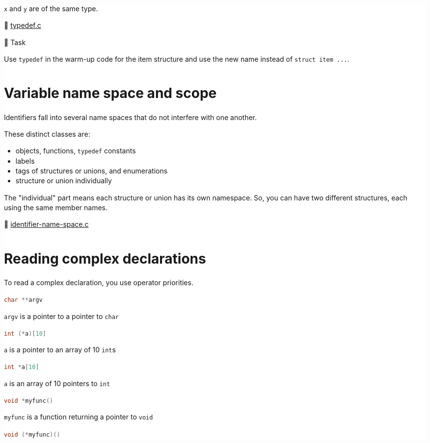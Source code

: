 `x` and `y` are of the same type.

:eyes: [typedef.c](https://github.com/devnull-cz/c-prog-lang/blob/master/src/typedef.c)

:wrench: Task

Use `typedef` in the warm-up code for the item structure and use the new name
instead of `struct item ...`.

# Variable name space and scope

Identifiers fall into several name spaces that do not interfere with one
another.

These distinct classes are:

- objects, functions, `typedef` constants
- labels
- tags of structures or unions, and enumerations
- structure or union individually

The "individual" part means each structure or union has its own namespace.  So,
you can have two different structures, each using the same member names.

:eyes: [identifier-name-space.c](https://github.com/devnull-cz/c-prog-lang/blob/master/src/identifier-name-space.c)

# Reading complex declarations

To read a complex declaration, you use operator priorities.

```C
char **argv
```

`argv` is a pointer to a pointer to `char`

```C
int (*a)[10]
```

`a` is a pointer to an array of 10 `int`s

```C
int *a[10]
```

`a` is an array of 10 pointers to `int`

```C
void *myfunc()
```

`myfunc` is a function returning a pointer to `void`

```C
void (*myfunc)()
```
